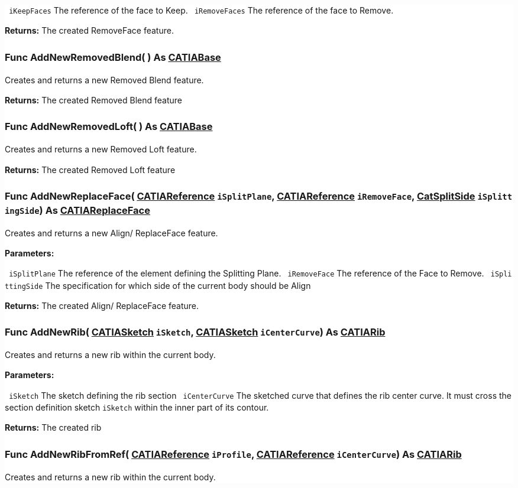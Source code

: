 ` iKeepFaces`      The reference of the face to Keep.
` iRemoveFaces`      The reference of the face to Remove.

**Returns:**      The created RemoveFace feature.  
### Func **AddNewRemovedBlend**( ) As [CATIABase](../System/interface_AnyObject_17321.md)

   Creates and returns a new Removed Blend feature.

**Returns:**      The created Removed Blend feature  
### Func **AddNewRemovedLoft**( ) As [CATIABase](../System/interface_AnyObject_17321.md)

   Creates and returns a new Removed Loft feature.

**Returns:**      The created Removed Loft feature  
### Func **AddNewReplaceFace**( [CATIAReference](../InfInterfaces/interface_Reference_17481.md)  `iSplitPlane`,  [CATIAReference](../InfInterfaces/interface_Reference_17481.md)  `iRemoveFace`,  [CatSplitSide](../PartInterfaces/enum_CatSplitSide_30158.md)  `iSplittingSide`) As [CATIAReplaceFace](../PartInterfaces/interface_ReplaceFace_24481.md)

   Creates and returns a new Align/ ReplaceFace feature.

**Parameters:**

` iSplitPlane`      The reference of the element defining the Splitting Plane.
` iRemoveFace`      The reference of the Face to Remove.
` iSplittingSide`      The specification for which side of the current body should be Align

**Returns:**      The created Align/ ReplaceFace feature.  
### Func **AddNewRib**( [CATIASketch](../SketcherInterfaces/interface_Sketch_8026.md)  `iSketch`,  [CATIASketch](../SketcherInterfaces/interface_Sketch_8026.md)  `iCenterCurve`) As [CATIARib](../PartInterfaces/interface_Rib_2027.md)

   Creates and returns a new rib within the current body.

**Parameters:**

` iSketch`      The sketch defining the rib section
` iCenterCurve`      The sketched curve that defines the rib center curve. It must cross the section definition sketch `iSketch` within the inner part of its contour.

**Returns:**      The created rib  
### Func **AddNewRibFromRef**( [CATIAReference](../InfInterfaces/interface_Reference_17481.md)  `iProfile`,  [CATIAReference](../InfInterfaces/interface_Reference_17481.md)  `iCenterCurve`) As [CATIARib](../PartInterfaces/interface_Rib_2027.md)

   Creates and returns a new rib within the current body.
